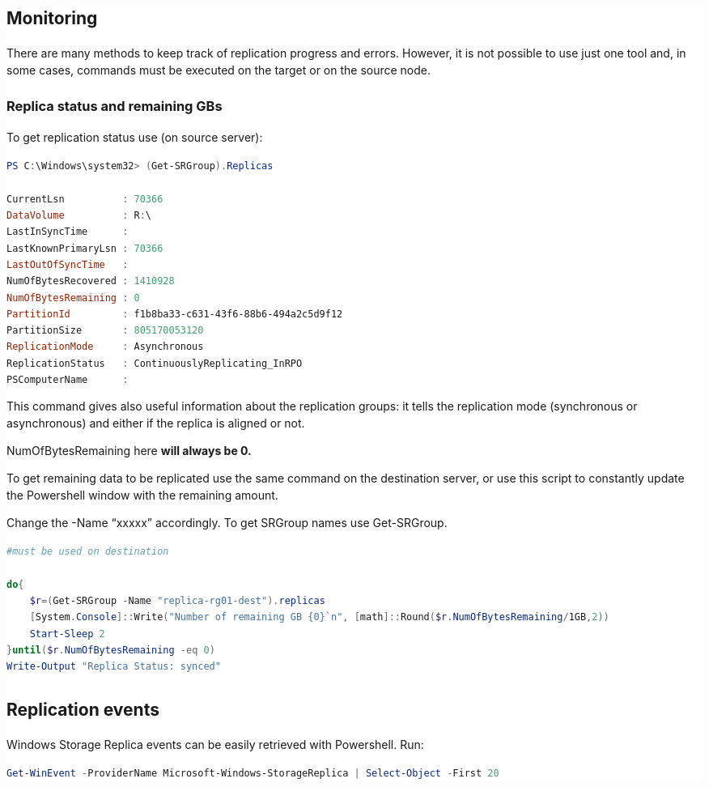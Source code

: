 ## Monitoring

There are many methods to keep track of replication progress and errors. However, it is not possible to use just one tool and, in some cases, commands must be executed on the target or on the source node.

### Replica status and remaining GBs

To get replication status use (on source server):

```powershell
PS C:\Windows\system32> (Get-SRGroup).Replicas

CurrentLsn          : 70366
DataVolume          : R:\
LastInSyncTime      :
LastKnownPrimaryLsn : 70366
LastOutOfSyncTime   :
NumOfBytesRecovered : 1410928
NumOfBytesRemaining : 0
PartitionId         : f1b8ba33-c631-43f6-88b6-494a2c5d9f12
PartitionSize       : 805170053120
ReplicationMode     : Asynchronous
ReplicationStatus   : ContinuouslyReplicating_InRPO
PSComputerName      :
```

This command gives also useful information about the replication groups: it tells the replication mode (synchronous or asynchronous) and either if the replica is aligned or not.

NumOfBytesRemaining here **will always be 0.**

To get remaining data to be replicated use the same command on the destination server, or use this script to constantly update the Powershell window with the remaining amount.

Change the -Name “xxxxx” accordingly. To get SRGroup names use Get-SRGroup.

```powershell
#must be used on destination

do{
    $r=(Get-SRGroup -Name "replica-rg01-dest").replicas
    [System.Console]::Write("Number of remaining GB {0}`n", [math]::Round($r.NumOfBytesRemaining/1GB,2))
    Start-Sleep 2
}until($r.NumOfBytesRemaining -eq 0)
Write-Output "Replica Status: synced"
```

## Replication events

Windows Storage Replica events can be easily retrieved with Powershell. Run:

``` powershell
Get-WinEvent -ProviderName Microsoft-Windows-StorageReplica | Select-Object -First 20
```
